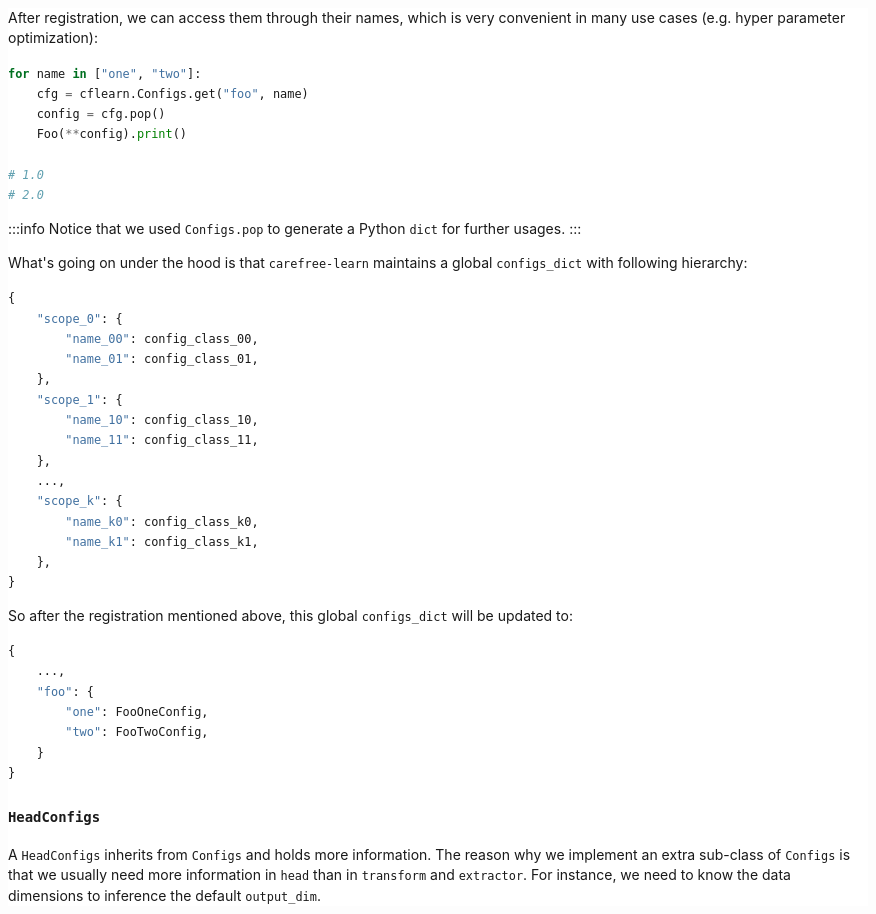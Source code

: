 After registration, we can access them through their names, which is very convenient in many use cases (e.g. hyper parameter optimization):

```python
for name in ["one", "two"]:
    cfg = cflearn.Configs.get("foo", name)
    config = cfg.pop()
    Foo(**config).print()

# 1.0
# 2.0
```

:::info
Notice that we used `Configs.pop` to generate a Python `dict` for further usages.
:::

What's going on under the hood is that `carefree-learn` maintains a global `configs_dict` with following hierarchy:

```python
{
    "scope_0": {
        "name_00": config_class_00,
        "name_01": config_class_01,
    },
    "scope_1": {
        "name_10": config_class_10,
        "name_11": config_class_11,
    },
    ...,
    "scope_k": {
        "name_k0": config_class_k0,
        "name_k1": config_class_k1,
    },
}
```

So after the registration mentioned above, this global `configs_dict` will be updated to:

```python
{
    ...,
    "foo": {
        "one": FooOneConfig,
        "two": FooTwoConfig,
    }
}
```

### `HeadConfigs`

A `HeadConfigs` inherits from `Configs` and holds more information. The reason why we implement an extra sub-class of `Configs` is that we usually need more information in `head` than in `transform` and `extractor`. For instance, we need to know the data dimensions to inference the default `output_dim`.


[^1]: Wang, Ruoxi, et al. “Deep & cross network for ad click predictions.” Proceedings of the ADKDD’17. 2017. 1-7. 